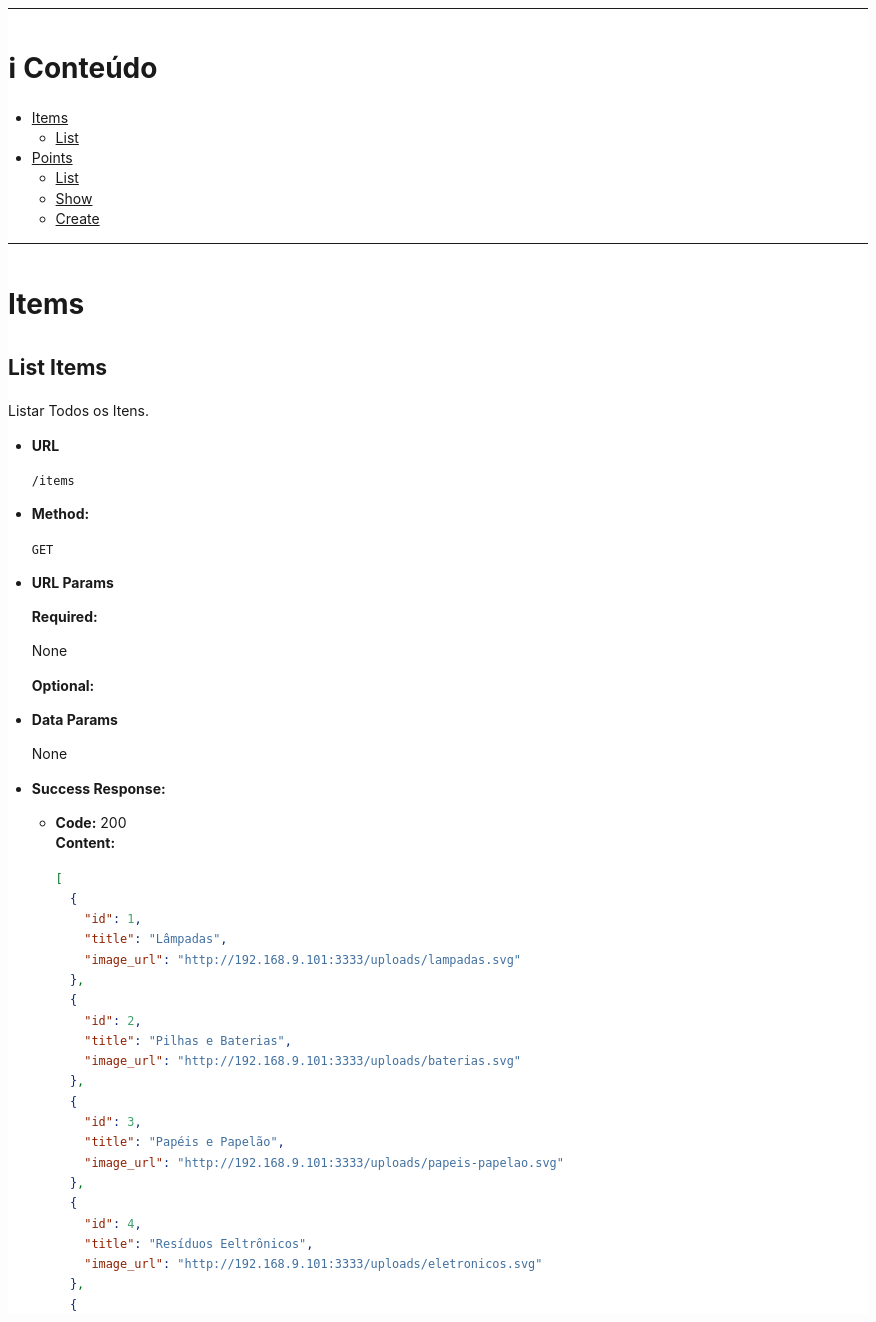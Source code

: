 
---

# :information_source: Conteúdo

- [Items](#items)
  - [List](#list-items)
- [Points](#points)
  - [List](#list-points)
  - [Show](#show-points)
  - [Create](#create-points)

---

# Items

## **List** Items

Listar Todos os Itens.

* **URL**

  `/items`

* **Method:**

  `GET`

* **URL Params**

   **Required:**

    None

    **Optional:**

* **Data Params**

  None

* **Success Response:**

  * **Code:** 200 <br />
    **Content:**

    ```json
    [
      {
        "id": 1,
        "title": "Lâmpadas",
        "image_url": "http://192.168.9.101:3333/uploads/lampadas.svg"
      },
      {
        "id": 2,
        "title": "Pilhas e Baterias",
        "image_url": "http://192.168.9.101:3333/uploads/baterias.svg"
      },
      {
        "id": 3,
        "title": "Papéis e Papelão",
        "image_url": "http://192.168.9.101:3333/uploads/papeis-papelao.svg"
      },
      {
        "id": 4,
        "title": "Resíduos Eeltrônicos",
        "image_url": "http://192.168.9.101:3333/uploads/eletronicos.svg"
      },
      {